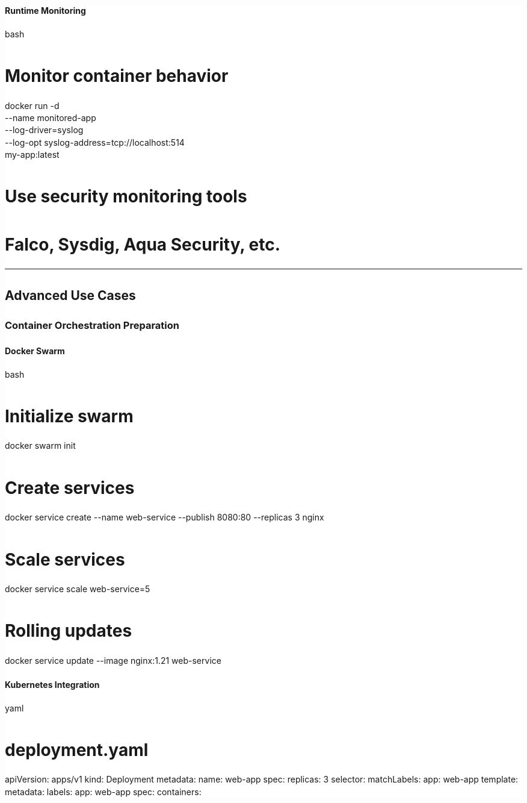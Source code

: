 
#### Runtime Monitoring
bash
# Monitor container behavior
docker run -d \
  --name monitored-app \
  --log-driver=syslog \
  --log-opt syslog-address=tcp://localhost:514 \
  my-app:latest

# Use security monitoring tools
# Falco, Sysdig, Aqua Security, etc.


---

## Advanced Use Cases

### Container Orchestration Preparation

#### Docker Swarm
bash
# Initialize swarm
docker swarm init

# Create services
docker service create --name web-service --publish 8080:80 --replicas 3 nginx

# Scale services
docker service scale web-service=5

# Rolling updates
docker service update --image nginx:1.21 web-service


#### Kubernetes Integration
yaml
# deployment.yaml
apiVersion: apps/v1
kind: Deployment
metadata:
  name: web-app
spec:
  replicas: 3
  selector:
    matchLabels:
      app: web-app
  template:
    metadata:
      labels:
        app: web-app
    spec:
      containers: